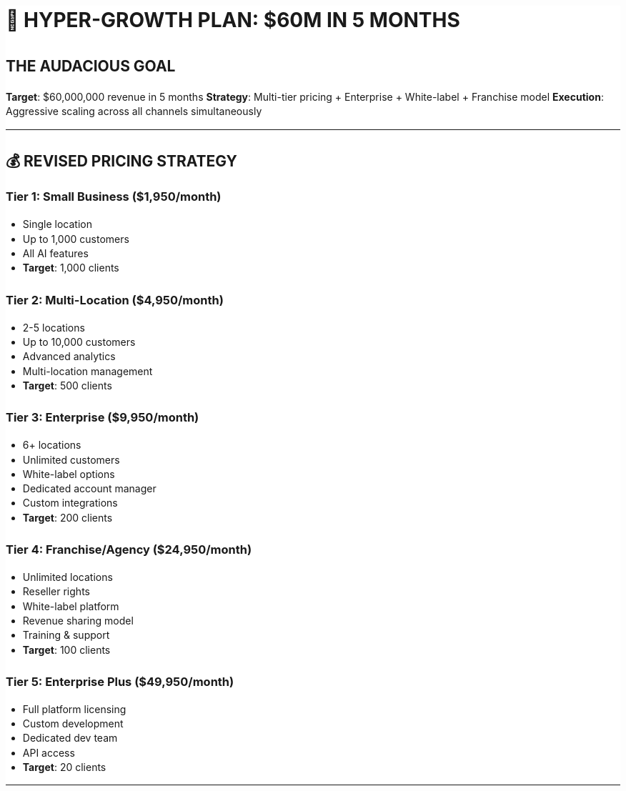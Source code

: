 # 🚀 HYPER-GROWTH PLAN: $60M IN 5 MONTHS

## **THE AUDACIOUS GOAL**

**Target**: $60,000,000 revenue in 5 months
**Strategy**: Multi-tier pricing + Enterprise + White-label + Franchise model
**Execution**: Aggressive scaling across all channels simultaneously

---

## 💰 **REVISED PRICING STRATEGY**

### **Tier 1: Small Business ($1,950/month)**
- Single location
- Up to 1,000 customers
- All AI features
- **Target**: 1,000 clients

### **Tier 2: Multi-Location ($4,950/month)**
- 2-5 locations
- Up to 10,000 customers
- Advanced analytics
- Multi-location management
- **Target**: 500 clients

### **Tier 3: Enterprise ($9,950/month)**
- 6+ locations
- Unlimited customers
- White-label options
- Dedicated account manager
- Custom integrations
- **Target**: 200 clients

### **Tier 4: Franchise/Agency ($24,950/month)**
- Unlimited locations
- Reseller rights
- White-label platform
- Revenue sharing model
- Training & support
- **Target**: 100 clients

### **Tier 5: Enterprise Plus ($49,950/month)**
- Full platform licensing
- Custom development
- Dedicated dev team
- API access
- **Target**: 20 clients

---